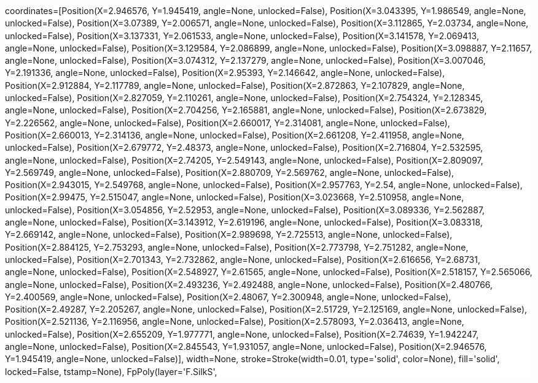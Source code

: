 coordinates=[Position(X=2.946576, Y=1.945419, angle=None, unlocked=False), Position(X=3.043395, Y=1.986549, angle=None, unlocked=False), Position(X=3.07389, Y=2.006571, angle=None, unlocked=False), Position(X=3.112865, Y=2.03734, angle=None, unlocked=False), Position(X=3.137331, Y=2.061533, angle=None, unlocked=False), Position(X=3.141578, Y=2.069413, angle=None, unlocked=False), Position(X=3.129584, Y=2.086899, angle=None, unlocked=False), Position(X=3.098887, Y=2.11657, angle=None, unlocked=False), Position(X=3.074312, Y=2.137279, angle=None, unlocked=False), Position(X=3.007046, Y=2.191336, angle=None, unlocked=False), Position(X=2.95393, Y=2.146642, angle=None, unlocked=False), Position(X=2.912884, Y=2.117789, angle=None, unlocked=False), Position(X=2.872863, Y=2.107829, angle=None, unlocked=False), Position(X=2.827059, Y=2.110261, angle=None, unlocked=False), Position(X=2.754324, Y=2.128345, angle=None, unlocked=False), Position(X=2.704256, Y=2.165881, angle=None, unlocked=False), Position(X=2.673829, Y=2.226562, angle=None, unlocked=False), Position(X=2.660017, Y=2.314081, angle=None, unlocked=False), Position(X=2.660013, Y=2.314136, angle=None, unlocked=False), Position(X=2.661208, Y=2.411958, angle=None, unlocked=False), Position(X=2.679772, Y=2.48373, angle=None, unlocked=False), Position(X=2.716804, Y=2.532595, angle=None, unlocked=False), Position(X=2.74205, Y=2.549143, angle=None, unlocked=False), Position(X=2.809097, Y=2.569749, angle=None, unlocked=False), Position(X=2.880709, Y=2.569762, angle=None, unlocked=False), Position(X=2.943015, Y=2.549768, angle=None, unlocked=False), Position(X=2.957763, Y=2.54, angle=None, unlocked=False), Position(X=2.99475, Y=2.515047, angle=None, unlocked=False), Position(X=3.023668, Y=2.510958, angle=None, unlocked=False), Position(X=3.054856, Y=2.52953, angle=None, unlocked=False), Position(X=3.089336, Y=2.562887, angle=None, unlocked=False), Position(X=3.143912, Y=2.619196, angle=None, unlocked=False), Position(X=3.083318, Y=2.669142, angle=None, unlocked=False), Position(X=2.989698, Y=2.725513, angle=None, unlocked=False), Position(X=2.884125, Y=2.753293, angle=None, unlocked=False), Position(X=2.773798, Y=2.751282, angle=None, unlocked=False), Position(X=2.701343, Y=2.732862, angle=None, unlocked=False), Position(X=2.616656, Y=2.68731, angle=None, unlocked=False), Position(X=2.548927, Y=2.61565, angle=None, unlocked=False), Position(X=2.518157, Y=2.565066, angle=None, unlocked=False), Position(X=2.493236, Y=2.492488, angle=None, unlocked=False), Position(X=2.480766, Y=2.400569, angle=None, unlocked=False), Position(X=2.48067, Y=2.300948, angle=None, unlocked=False), Position(X=2.49287, Y=2.205267, angle=None, unlocked=False), Position(X=2.51729, Y=2.125169, angle=None, unlocked=False), Position(X=2.521136, Y=2.116956, angle=None, unlocked=False), Position(X=2.578093, Y=2.036413, angle=None, unlocked=False), Position(X=2.655209, Y=1.977771, angle=None, unlocked=False), Position(X=2.74639, Y=1.942247, angle=None, unlocked=False), Position(X=2.845543, Y=1.931057, angle=None, unlocked=False), Position(X=2.946576, Y=1.945419, angle=None, unlocked=False)], width=None, stroke=Stroke(width=0.01, type='solid', color=None), fill='solid', locked=False, tstamp=None), FpPoly(layer='F.SilkS',